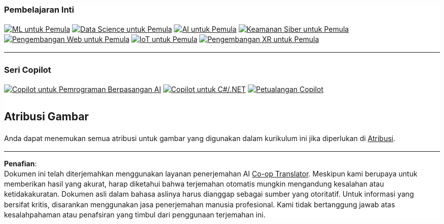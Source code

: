  
### Pembelajaran Inti
[![ML untuk Pemula](https://img.shields.io/badge/ML%20for%20Beginners-22C55E?style=for-the-badge&labelColor=E5E7EB&color=22C55E)](https://aka.ms/ml-beginners?WT.mc_id=academic-105485-koreyst)
[![Data Science untuk Pemula](https://img.shields.io/badge/Data%20Science%20for%20Beginners-84CC16?style=for-the-badge&labelColor=E5E7EB&color=84CC16)](https://aka.ms/datascience-beginners?WT.mc_id=academic-105485-koreyst)
[![AI untuk Pemula](https://img.shields.io/badge/AI%20for%20Beginners-A3E635?style=for-the-badge&labelColor=E5E7EB&color=A3E635)](https://aka.ms/ai-beginners?WT.mc_id=academic-105485-koreyst)
[![Keamanan Siber untuk Pemula](https://img.shields.io/badge/Cybersecurity%20for%20Beginners-F97316?style=for-the-badge&labelColor=E5E7EB&color=F97316)](https://github.com/microsoft/Security-101?WT.mc_id=academic-96948-sayoung)
[![Pengembangan Web untuk Pemula](https://img.shields.io/badge/Web%20Dev%20for%20Beginners-EC4899?style=for-the-badge&labelColor=E5E7EB&color=EC4899)](https://aka.ms/webdev-beginners?WT.mc_id=academic-105485-koreyst)
[![IoT untuk Pemula](https://img.shields.io/badge/IoT%20for%20Beginners-14B8A6?style=for-the-badge&labelColor=E5E7EB&color=14B8A6)](https://aka.ms/iot-beginners?WT.mc_id=academic-105485-koreyst)
[![Pengembangan XR untuk Pemula](https://img.shields.io/badge/XR%20Development%20for%20Beginners-38BDF8?style=for-the-badge&labelColor=E5E7EB&color=38BDF8)](https://github.com/microsoft/xr-development-for-beginners?WT.mc_id=academic-105485-koreyst)

---

### Seri Copilot
[![Copilot untuk Pemrograman Berpasangan AI](https://img.shields.io/badge/Copilot%20for%20AI%20Paired%20Programming-FACC15?style=for-the-badge&labelColor=E5E7EB&color=FACC15)](https://aka.ms/GitHubCopilotAI?WT.mc_id=academic-105485-koreyst)
[![Copilot untuk C#/.NET](https://img.shields.io/badge/Copilot%20for%20C%23/.NET-FBBF24?style=for-the-badge&labelColor=E5E7EB&color=FBBF24)](https://github.com/microsoft/mastering-github-copilot-for-dotnet-csharp-developers?WT.mc_id=academic-105485-koreyst)
[![Petualangan Copilot](https://img.shields.io/badge/Copilot%20Adventure-FDE68A?style=for-the-badge&labelColor=E5E7EB&color=FDE68A)](https://github.com/microsoft/CopilotAdventures?WT.mc_id=academic-105485-koreyst)


## Atribusi Gambar

Anda dapat menemukan semua atribusi untuk gambar yang digunakan dalam kurikulum ini jika diperlukan di [Atribusi](./attributions.md).

---

**Penafian**:  
Dokumen ini telah diterjemahkan menggunakan layanan penerjemahan AI [Co-op Translator](https://github.com/Azure/co-op-translator). Meskipun kami berupaya untuk memberikan hasil yang akurat, harap diketahui bahwa terjemahan otomatis mungkin mengandung kesalahan atau ketidakakuratan. Dokumen asli dalam bahasa aslinya harus dianggap sebagai sumber yang otoritatif. Untuk informasi yang bersifat kritis, disarankan menggunakan jasa penerjemahan manusia profesional. Kami tidak bertanggung jawab atas kesalahpahaman atau penafsiran yang timbul dari penggunaan terjemahan ini.